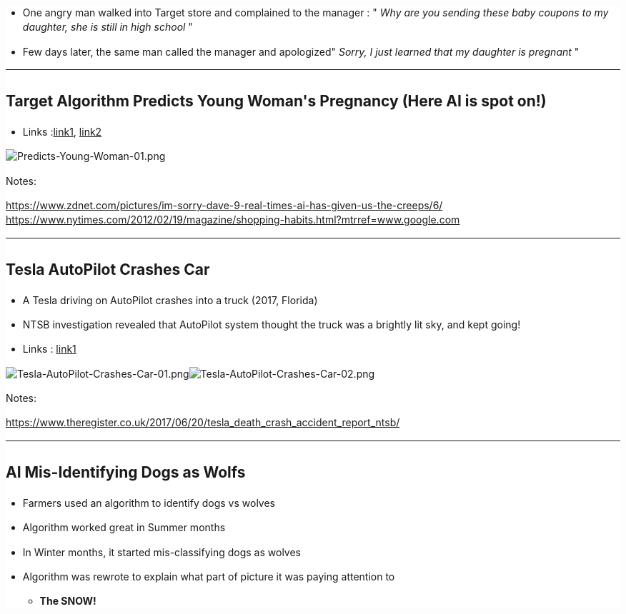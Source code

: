  * One angry man walked into Target store and complained to the manager : " *Why are you sending these baby coupons to my daughter, she is still in high school* "

 * Few days later, the same man called the manager and apologized" *Sorry, I just learned that my daughter is pregnant* "

---

## Target Algorithm Predicts Young Woman's Pregnancy (Here AI is spot on!)

 * Links :[link1](https://www.zdnet.com/pictures/im-sorry-dave-9-real-times-ai-has-given-us-the-creeps/6/),
          [link2](https://www.nytimes.com/2012/02/19/magazine/shopping-habits.html?mtrref=www.google.com)

<img src="../assets/images/deep-learning/3rd-party/Predicts-Young-Woman-01.png" alt="Predicts-Young-Woman-01.png" style="width:30%;"/>

Notes:

https://www.zdnet.com/pictures/im-sorry-dave-9-real-times-ai-has-given-us-the-creeps/6/
https://www.nytimes.com/2012/02/19/magazine/shopping-habits.html?mtrref=www.google.com


---

## Tesla AutoPilot Crashes Car


 * A Tesla driving on AutoPilot crashes into a truck (2017, Florida)

 * NTSB investigation revealed that AutoPilot system thought the truck was a brightly lit sky, and kept going!

 * Links : [link1](https://www.theregister.co.uk/2017/06/20/tesla_death_crash_accident_report_ntsb/)


<img src="../assets/images/deep-learning/3rd-party/Tesla-AutoPilot-Crashes-Car-01.png" alt="Tesla-AutoPilot-Crashes-Car-01.png" style="width:38%;"/><img src="../assets/images/deep-learning/3rd-party/Tesla-AutoPilot-Crashes-Car-02.png" alt="Tesla-AutoPilot-Crashes-Car-02.png" style="width:35%;"/>



Notes:

https://www.theregister.co.uk/2017/06/20/tesla_death_crash_accident_report_ntsb/


---

## AI Mis-Identifying Dogs as Wolfs


 * Farmers used an algorithm to identify dogs vs wolves

 * Algorithm worked great in Summer months

 * In Winter months, it started mis-classifying dogs as wolves

 * Algorithm was rewrote to explain what part of picture it was paying attention to

     -  **The SNOW!**
